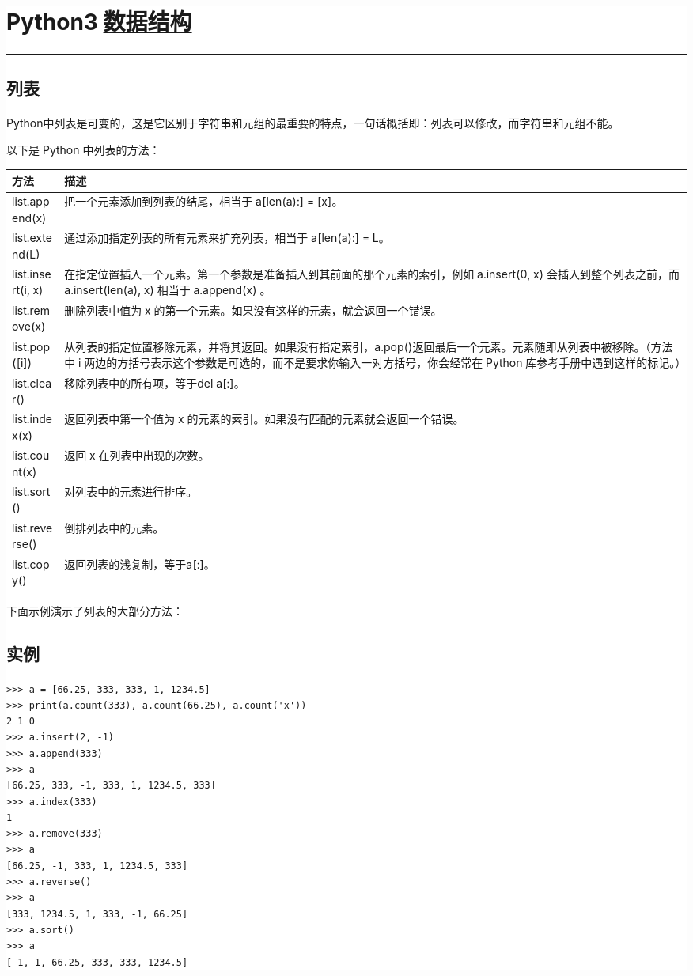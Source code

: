 # Python3 [数据结构](https://www.runoob.com/python3/python3-data-structure.html)

------

## 列表

Python中列表是可变的，这是它区别于字符串和元组的最重要的特点，一句话概括即：列表可以修改，而字符串和元组不能。

以下是 Python 中列表的方法：

| 方法              | 描述                                                         |
| :---------------- | :----------------------------------------------------------- |
| list.append(x)    | 把一个元素添加到列表的结尾，相当于 a[len(a):] = [x]。        |
| list.extend(L)    | 通过添加指定列表的所有元素来扩充列表，相当于 a[len(a):] = L。 |
| list.insert(i, x) | 在指定位置插入一个元素。第一个参数是准备插入到其前面的那个元素的索引，例如 a.insert(0, x) 会插入到整个列表之前，而 a.insert(len(a), x) 相当于 a.append(x) 。 |
| list.remove(x)    | 删除列表中值为 x 的第一个元素。如果没有这样的元素，就会返回一个错误。 |
| list.pop([i])     | 从列表的指定位置移除元素，并将其返回。如果没有指定索引，a.pop()返回最后一个元素。元素随即从列表中被移除。（方法中 i 两边的方括号表示这个参数是可选的，而不是要求你输入一对方括号，你会经常在 Python 库参考手册中遇到这样的标记。） |
| list.clear()      | 移除列表中的所有项，等于del a[:]。                           |
| list.index(x)     | 返回列表中第一个值为 x 的元素的索引。如果没有匹配的元素就会返回一个错误。 |
| list.count(x)     | 返回 x 在列表中出现的次数。                                  |
| list.sort()       | 对列表中的元素进行排序。                                     |
| list.reverse()    | 倒排列表中的元素。                                           |
| list.copy()       | 返回列表的浅复制，等于a[:]。                                 |

下面示例演示了列表的大部分方法：

## 实例

```
>>> a = [66.25, 333, 333, 1, 1234.5]
>>> print(a.count(333), a.count(66.25), a.count('x'))
2 1 0
>>> a.insert(2, -1)
>>> a.append(333)
>>> a
[66.25, 333, -1, 333, 1, 1234.5, 333]
>>> a.index(333)
1
>>> a.remove(333)
>>> a
[66.25, -1, 333, 1, 1234.5, 333]
>>> a.reverse()
>>> a
[333, 1234.5, 1, 333, -1, 66.25]
>>> a.sort()
>>> a
[-1, 1, 66.25, 333, 333, 1234.5]
```
